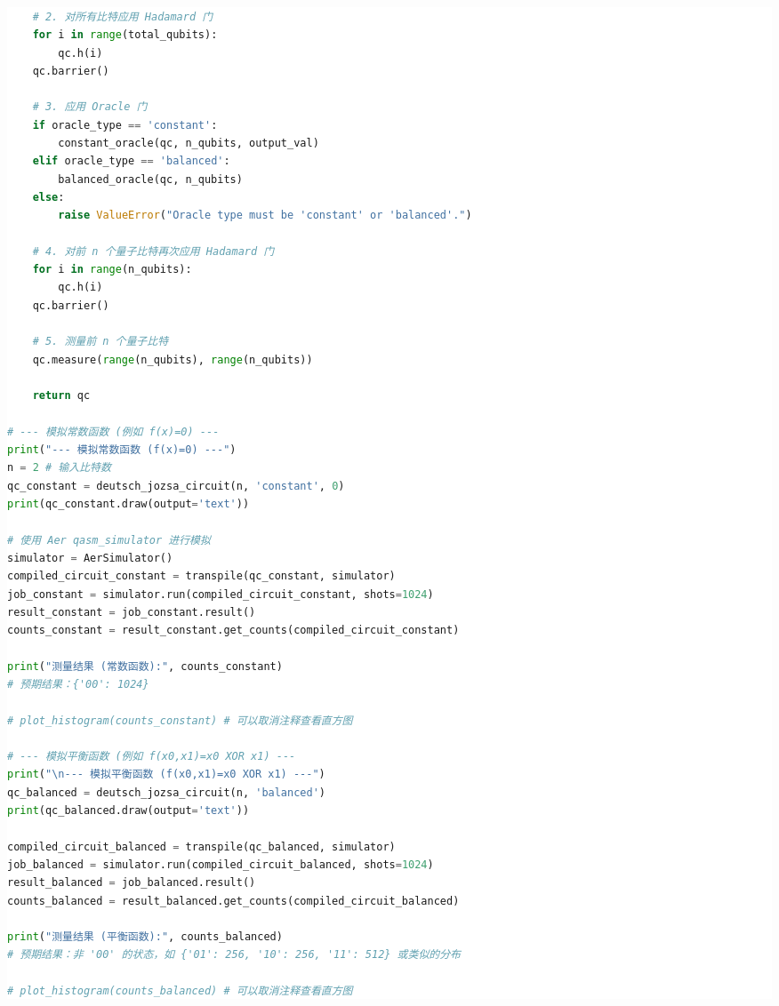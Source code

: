 ```python
    # 2. 对所有比特应用 Hadamard 门
    for i in range(total_qubits):
        qc.h(i)
    qc.barrier()

    # 3. 应用 Oracle 门
    if oracle_type == 'constant':
        constant_oracle(qc, n_qubits, output_val)
    elif oracle_type == 'balanced':
        balanced_oracle(qc, n_qubits)
    else:
        raise ValueError("Oracle type must be 'constant' or 'balanced'.")

    # 4. 对前 n 个量子比特再次应用 Hadamard 门
    for i in range(n_qubits):
        qc.h(i)
    qc.barrier()

    # 5. 测量前 n 个量子比特
    qc.measure(range(n_qubits), range(n_qubits))

    return qc

# --- 模拟常数函数 (例如 f(x)=0) ---
print("--- 模拟常数函数 (f(x)=0) ---")
n = 2 # 输入比特数
qc_constant = deutsch_jozsa_circuit(n, 'constant', 0)
print(qc_constant.draw(output='text'))

# 使用 Aer qasm_simulator 进行模拟
simulator = AerSimulator()
compiled_circuit_constant = transpile(qc_constant, simulator)
job_constant = simulator.run(compiled_circuit_constant, shots=1024)
result_constant = job_constant.result()
counts_constant = result_constant.get_counts(compiled_circuit_constant)

print("测量结果 (常数函数):", counts_constant)
# 预期结果：{'00': 1024}

# plot_histogram(counts_constant) # 可以取消注释查看直方图

# --- 模拟平衡函数 (例如 f(x0,x1)=x0 XOR x1) ---
print("\n--- 模拟平衡函数 (f(x0,x1)=x0 XOR x1) ---")
qc_balanced = deutsch_jozsa_circuit(n, 'balanced')
print(qc_balanced.draw(output='text'))

compiled_circuit_balanced = transpile(qc_balanced, simulator)
job_balanced = simulator.run(compiled_circuit_balanced, shots=1024)
result_balanced = job_balanced.result()
counts_balanced = result_balanced.get_counts(compiled_circuit_balanced)

print("测量结果 (平衡函数):", counts_balanced)
# 预期结果：非 '00' 的状态，如 {'01': 256, '10': 256, '11': 512} 或类似的分布

# plot_histogram(counts_balanced) # 可以取消注释查看直方图
```
